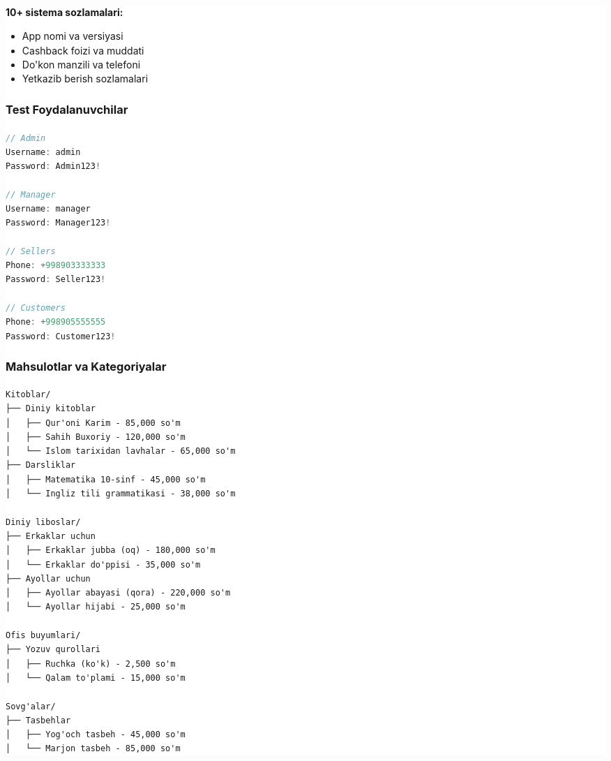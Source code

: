**10+ sistema sozlamalari:**
- App nomi va versiyasi
- Cashback foizi va muddati
- Do'kon manzili va telefoni
- Yetkazib berish sozlamalari

### **Test Foydalanuvchilar**
```csharp
// Admin
Username: admin
Password: Admin123!

// Manager  
Username: manager
Password: Manager123!

// Sellers
Phone: +998903333333
Password: Seller123!

// Customers
Phone: +998905555555
Password: Customer123!
```

### **Mahsulotlar va Kategoriyalar**
```
Kitoblar/
├── Diniy kitoblar
│   ├── Qur'oni Karim - 85,000 so'm
│   ├── Sahih Buxoriy - 120,000 so'm
│   └── Islom tarixidan lavhalar - 65,000 so'm
├── Darsliklar
│   ├── Matematika 10-sinf - 45,000 so'm
│   └── Ingliz tili grammatikasi - 38,000 so'm

Diniy liboslar/
├── Erkaklar uchun
│   ├── Erkaklar jubba (oq) - 180,000 so'm
│   └── Erkaklar do'ppisi - 35,000 so'm
├── Ayollar uchun
│   ├── Ayollar abayasi (qora) - 220,000 so'm
│   └── Ayollar hijabi - 25,000 so'm

Ofis buyumlari/
├── Yozuv qurollari
│   ├── Ruchka (ko'k) - 2,500 so'm
│   └── Qalam to'plami - 15,000 so'm

Sovg'alar/
├── Tasbehlar
│   ├── Yog'och tasbeh - 45,000 so'm
│   └── Marjon tasbeh - 85,000 so'm
```
